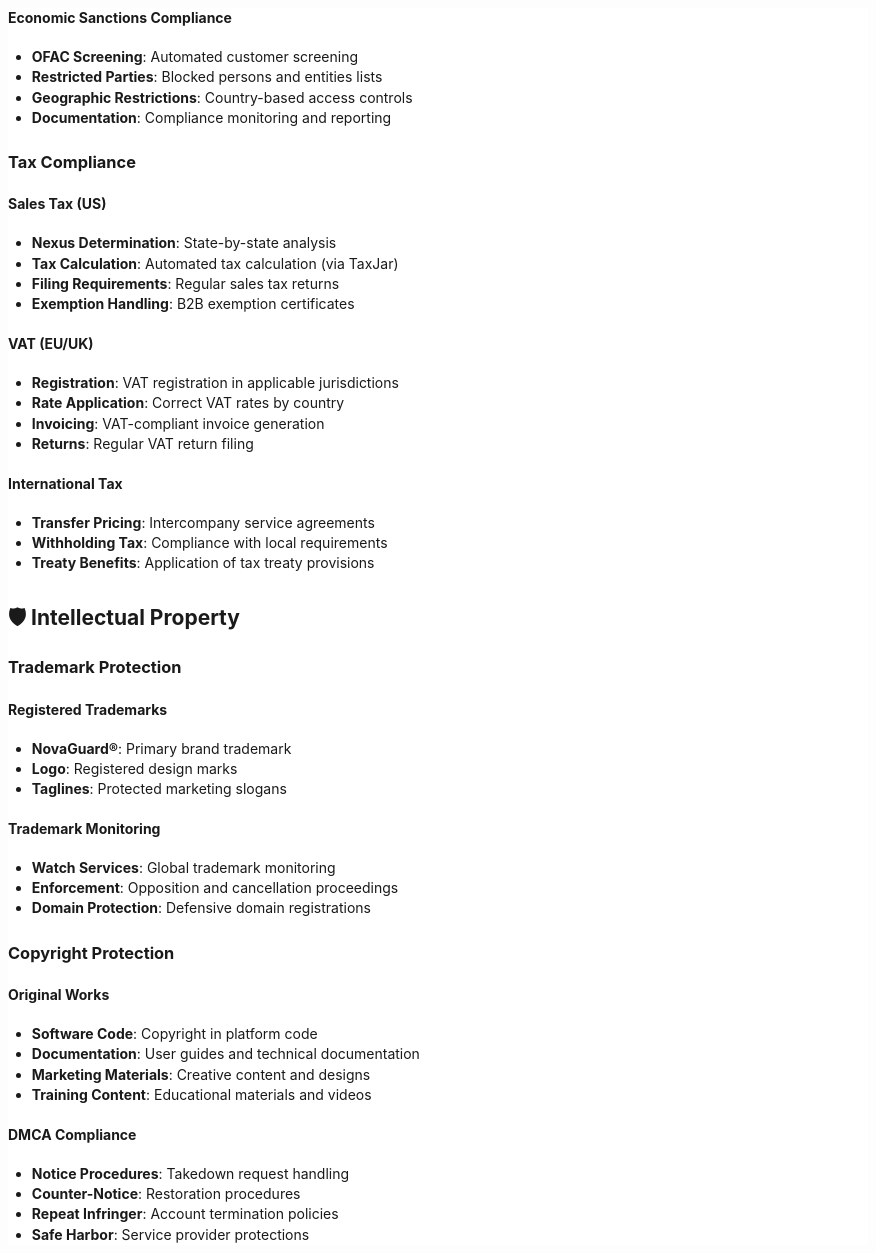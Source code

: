 #### Economic Sanctions Compliance
- **OFAC Screening**: Automated customer screening
- **Restricted Parties**: Blocked persons and entities lists
- **Geographic Restrictions**: Country-based access controls
- **Documentation**: Compliance monitoring and reporting

### Tax Compliance

#### Sales Tax (US)
- **Nexus Determination**: State-by-state analysis
- **Tax Calculation**: Automated tax calculation (via TaxJar)
- **Filing Requirements**: Regular sales tax returns
- **Exemption Handling**: B2B exemption certificates

#### VAT (EU/UK)
- **Registration**: VAT registration in applicable jurisdictions
- **Rate Application**: Correct VAT rates by country
- **Invoicing**: VAT-compliant invoice generation
- **Returns**: Regular VAT return filing

#### International Tax
- **Transfer Pricing**: Intercompany service agreements
- **Withholding Tax**: Compliance with local requirements
- **Treaty Benefits**: Application of tax treaty provisions

## 🛡️ Intellectual Property

### Trademark Protection

#### Registered Trademarks
- **NovaGuard®**: Primary brand trademark
- **Logo**: Registered design marks
- **Taglines**: Protected marketing slogans

#### Trademark Monitoring
- **Watch Services**: Global trademark monitoring
- **Enforcement**: Opposition and cancellation proceedings
- **Domain Protection**: Defensive domain registrations

### Copyright Protection

#### Original Works
- **Software Code**: Copyright in platform code
- **Documentation**: User guides and technical documentation
- **Marketing Materials**: Creative content and designs
- **Training Content**: Educational materials and videos

#### DMCA Compliance
- **Notice Procedures**: Takedown request handling
- **Counter-Notice**: Restoration procedures
- **Repeat Infringer**: Account termination policies
- **Safe Harbor**: Service provider protections
